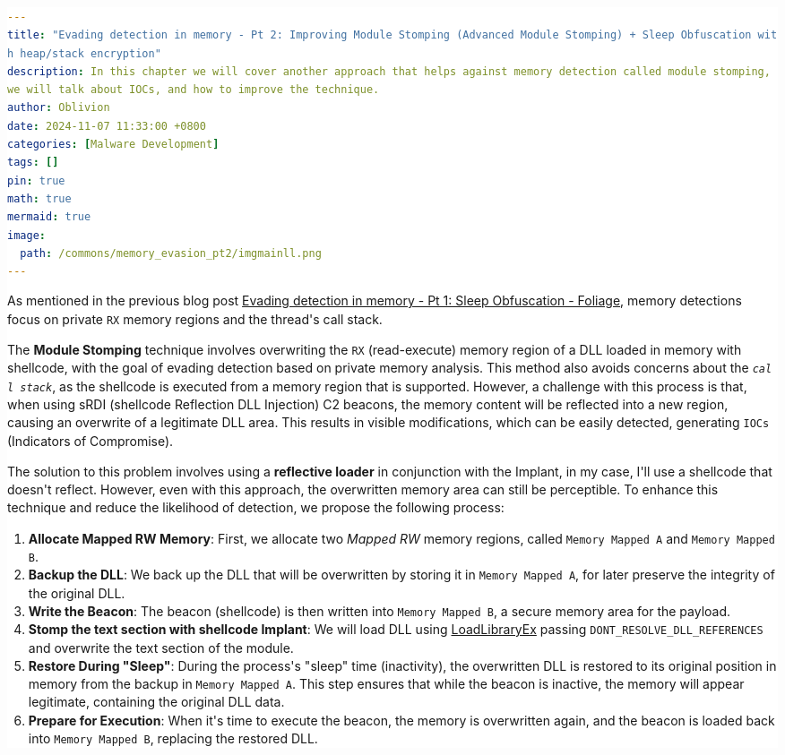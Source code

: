 ```yaml
---
title: "Evading detection in memory - Pt 2: Improving Module Stomping (Advanced Module Stomping) + Sleep Obfuscation with heap/stack encryption"
description: In this chapter we will cover another approach that helps against memory detection called module stomping, we will talk about IOCs, and how to improve the technique.
author: Oblivion
date: 2024-11-07 11:33:00 +0800
categories: [Malware Development]
tags: []
pin: true
math: true
mermaid: true
image:
  path: /commons/memory_evasion_pt2/imgmainll.png
---
```


As mentioned in the previous blog post [Evading detection in memory - Pt 1: Sleep Obfuscation - Foliage](https://oblivion-malware.xyz/posts/sleep-obf-foliage/), memory detections focus on private ``RX`` memory regions and the thread's call stack.

The **Module Stomping** technique involves overwriting the ``RX`` (read-execute) memory region of a DLL loaded in memory with shellcode, 
with the goal of evading detection based on private memory analysis. This method also avoids concerns about the *``call stack``*, as the shellcode is executed from a memory region that is supported. However, a challenge with this process is that, when using sRDI (shellcode Reflection DLL Injection) C2 beacons, the memory content will be reflected into a new region, causing an overwrite of a legitimate DLL area. This results in visible modifications, which can be easily detected, generating ``IOCs`` (Indicators of Compromise).

The solution to this problem involves using a **reflective loader** in conjunction with the Implant, 
in my case, I'll use a shellcode that doesn't reflect. However, even with this approach, the overwritten memory area can still be perceptible. To enhance this technique and reduce the likelihood of detection, we propose the following process:

1. **Allocate Mapped RW Memory**: First, we allocate two *Mapped RW* memory regions, called ``Memory Mapped A`` and ``Memory Mapped B``.
2. **Backup the DLL**: We back up the DLL that will be overwritten by storing it in ``Memory Mapped A``, for later preserve the integrity of the original DLL.
3. **Write the Beacon**: The beacon (shellcode) is then written into ``Memory Mapped B``, a secure memory area for the payload.
4. **Stomp the text section with shellcode Implant**: We will load DLL using [LoadLibraryEx](https://learn.microsoft.com/pt-br/windows/win32/api/libloaderapi/nf-libloaderapi-loadlibraryexa) passing `DONT_RESOLVE_DLL_REFERENCES` and overwrite the text section of the module.
4. **Restore During "Sleep"**: During the process's "sleep" time (inactivity), the overwritten DLL is restored to its original position in memory from the backup in ``Memory Mapped A``. This step ensures that while the beacon is inactive, the memory will appear legitimate, containing the original DLL data.
5. **Prepare for Execution**: When it's time to execute the beacon, the memory is overwritten again, and the beacon is loaded back into ``Memory Mapped B``, replacing the restored DLL.
